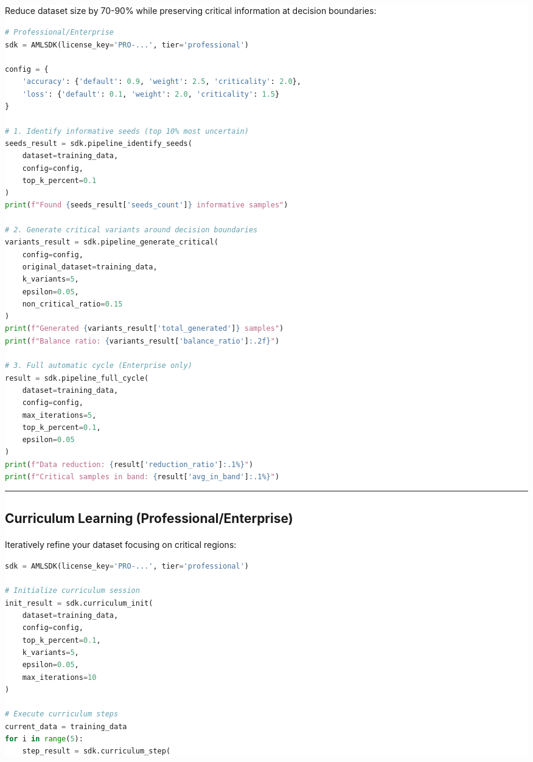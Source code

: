 Reduce dataset size by 70-90% while preserving critical information at decision boundaries:

```python
# Professional/Enterprise
sdk = AMLSDK(license_key='PRO-...', tier='professional')

config = {
    'accuracy': {'default': 0.9, 'weight': 2.5, 'criticality': 2.0},
    'loss': {'default': 0.1, 'weight': 2.0, 'criticality': 1.5}
}

# 1. Identify informative seeds (top 10% most uncertain)
seeds_result = sdk.pipeline_identify_seeds(
    dataset=training_data,
    config=config,
    top_k_percent=0.1
)
print(f"Found {seeds_result['seeds_count']} informative samples")

# 2. Generate critical variants around decision boundaries
variants_result = sdk.pipeline_generate_critical(
    config=config,
    original_dataset=training_data,
    k_variants=5,
    epsilon=0.05,
    non_critical_ratio=0.15
)
print(f"Generated {variants_result['total_generated']} samples")
print(f"Balance ratio: {variants_result['balance_ratio']:.2f}")

# 3. Full automatic cycle (Enterprise only)
result = sdk.pipeline_full_cycle(
    dataset=training_data,
    config=config,
    max_iterations=5,
    top_k_percent=0.1,
    epsilon=0.05
)
print(f"Data reduction: {result['reduction_ratio']:.1%}")
print(f"Critical samples in band: {result['avg_in_band']:.1%}")
```

---

## Curriculum Learning (Professional/Enterprise)

Iteratively refine your dataset focusing on critical regions:

```python
sdk = AMLSDK(license_key='PRO-...', tier='professional')

# Initialize curriculum session
init_result = sdk.curriculum_init(
    dataset=training_data,
    config=config,
    top_k_percent=0.1,
    k_variants=5,
    epsilon=0.05,
    max_iterations=10
)

# Execute curriculum steps
current_data = training_data
for i in range(5):
    step_result = sdk.curriculum_step(
```